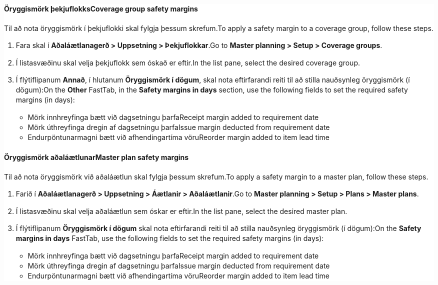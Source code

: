 #### <a name="coverage-group-safety-margins"></a><span data-ttu-id="8b6a2-167">Öryggismörk þekjuflokks</span><span class="sxs-lookup"><span data-stu-id="8b6a2-167">Coverage group safety margins</span></span>

<span data-ttu-id="8b6a2-168">Til að nota öryggismörk í þekjuflokki skal fylgja þessum skrefum.</span><span class="sxs-lookup"><span data-stu-id="8b6a2-168">To apply a safety margin to a coverage group, follow these steps.</span></span>

1. <span data-ttu-id="8b6a2-169">Fara skal í **Aðaláætlanagerð \> Uppsetning \> Þekjuflokkar**.</span><span class="sxs-lookup"><span data-stu-id="8b6a2-169">Go to **Master planning \> Setup \> Coverage groups**.</span></span>
1. <span data-ttu-id="8b6a2-170">Í listasvæðinu skal velja þekjuflokk sem óskað er eftir.</span><span class="sxs-lookup"><span data-stu-id="8b6a2-170">In the list pane, select the desired coverage group.</span></span>
1. <span data-ttu-id="8b6a2-171">Í flýtiflipanum **Annað**, í hlutanum **Öryggismörk í dögum**, skal nota eftirfarandi reiti til að stilla nauðsynleg öryggismörk (í dögum):</span><span class="sxs-lookup"><span data-stu-id="8b6a2-171">On the **Other** FastTab, in the **Safety margins in days** section, use the following fields to set the required safety margins (in days):</span></span>

    - <span data-ttu-id="8b6a2-172">Mörk innhreyfinga bætt við dagsetningu þarfa</span><span class="sxs-lookup"><span data-stu-id="8b6a2-172">Receipt margin added to requirement date</span></span>
    - <span data-ttu-id="8b6a2-173">Mörk úthreyfinga dregin af dagsetningu þarfa</span><span class="sxs-lookup"><span data-stu-id="8b6a2-173">Issue margin deducted from requirement date</span></span>
    - <span data-ttu-id="8b6a2-174">Endurpöntunarmagni bætt við afhendingartíma vöru</span><span class="sxs-lookup"><span data-stu-id="8b6a2-174">Reorder margin added to item lead time</span></span>

#### <a name="master-plan-safety-margins"></a><span data-ttu-id="8b6a2-175">Öryggismörk aðaláætlunar</span><span class="sxs-lookup"><span data-stu-id="8b6a2-175">Master plan safety margins</span></span>

<span data-ttu-id="8b6a2-176">Til að nota öryggismörk við aðaláætlun skal fylgja þessum skrefum.</span><span class="sxs-lookup"><span data-stu-id="8b6a2-176">To apply a safety margin to a master plan, follow these steps.</span></span>

1. <span data-ttu-id="8b6a2-177">Farið í **Aðaláætlanagerð \> Uppsetning \> Áætlanir \> Aðaláætlanir**.</span><span class="sxs-lookup"><span data-stu-id="8b6a2-177">Go to **Master planning \> Setup \> Plans \> Master plans**.</span></span>
1. <span data-ttu-id="8b6a2-178">Í listasvæðinu skal velja aðaláætlun sem óskar er eftir.</span><span class="sxs-lookup"><span data-stu-id="8b6a2-178">In the list pane, select the desired master plan.</span></span>
1. <span data-ttu-id="8b6a2-179">Í flýtiflipanum **Öryggismörk í dögum** skal nota eftirfarandi reiti til að stilla nauðsynleg öryggismörk (í dögum):</span><span class="sxs-lookup"><span data-stu-id="8b6a2-179">On the **Safety margins in days** FastTab, use the following fields to set the required safety margins (in days):</span></span>

    - <span data-ttu-id="8b6a2-180">Mörk innhreyfinga bætt við dagsetningu þarfa</span><span class="sxs-lookup"><span data-stu-id="8b6a2-180">Receipt margin added to requirement date</span></span>
    - <span data-ttu-id="8b6a2-181">Mörk úthreyfinga dregin af dagsetningu þarfa</span><span class="sxs-lookup"><span data-stu-id="8b6a2-181">Issue margin deducted from requirement date</span></span>
    - <span data-ttu-id="8b6a2-182">Endurpöntunarmagni bætt við afhendingartíma vöru</span><span class="sxs-lookup"><span data-stu-id="8b6a2-182">Reorder margin added to item lead time</span></span>
